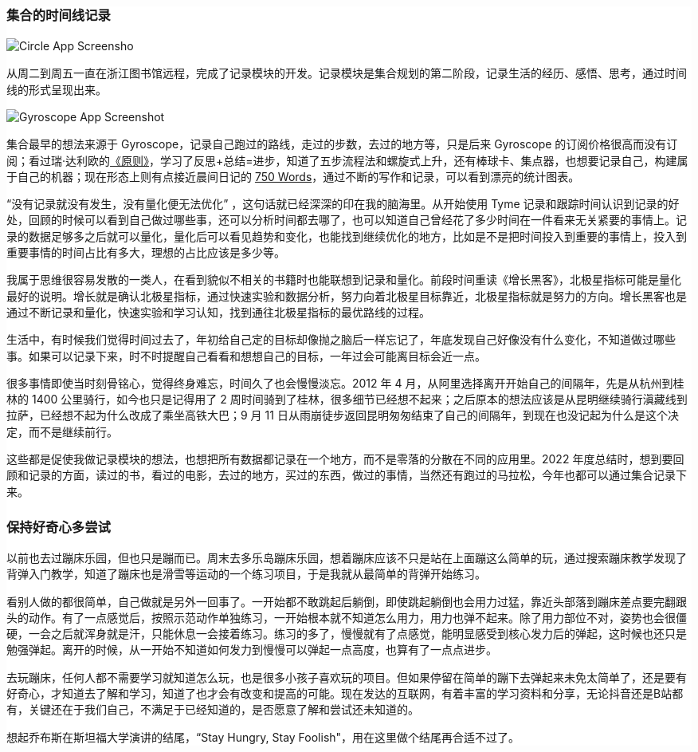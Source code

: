 
### 集合的时间线记录

![Circle App Screensho](https://circle-picgo.oss-cn-shanghai.aliyuncs.com/img/CleanShot%202023-06-19%20at%2021.28.07@2x.png)

从周二到周五一直在浙江图书馆远程，完成了记录模块的开发。记录模块是集合规划的第二阶段，记录生活的经历、感悟、思考，通过时间线的形式呈现出来。

![Gyroscope App Screenshot](https://circle-picgo.oss-cn-shanghai.aliyuncs.com/img/Pasted%20image%2020230619221328.png)

集合最早的想法来源于 Gyroscope，记录自己跑过的路线，走过的步数，去过的地方等，只是后来 Gyroscope 的订阅价格很高而没有订阅；看过瑞·达利欧的[《原则》](https://book.douban.com/subject/27608239/)，学习了反思+总结=进步，知道了五步流程法和螺旋式上升，还有棒球卡、集点器，也想要记录自己，构建属于自己的机器；现在形态上则有点接近晨间日记的 [750 Words](https://750words.com/)，通过不断的写作和记录，可以看到漂亮的统计图表。

“没有记录就没有发生，没有量化便无法优化” ，这句话就已经深深的印在我的脑海里。从开始使用 Tyme 记录和跟踪时间认识到记录的好处，回顾的时候可以看到自己做过哪些事，还可以分析时间都去哪了，也可以知道自己曾经花了多少时间在一件看来无关紧要的事情上。记录的数据足够多之后就可以量化，量化后可以看见趋势和变化，也能找到继续优化的地方，比如是不是把时间投入到重要的事情上，投入到重要事情的时间占比有多大，理想的占比应该是多少等。

我属于思维很容易发散的一类人，在看到貌似不相关的书籍时也能联想到记录和量化。前段时间重读《增长黑客》，北极星指标可能是量化最好的说明。增长就是确认北极星指标，通过快速实验和数据分析，努力向着北极星目标靠近，北极星指标就是努力的方向。增长黑客也是通过不断记录和量化，快速实验和学习认知，找到通往北极星指标的最优路线的过程。

生活中，有时候我们觉得时间过去了，年初给自己定的目标却像抛之脑后一样忘记了，年底发现自己好像没有什么变化，不知道做过哪些事。如果可以记录下来，时不时提醒自己看看和想想自己的目标，一年过会可能离目标会近一点。

很多事情即使当时刻骨铭心，觉得终身难忘，时间久了也会慢慢淡忘。2012 年 4 月，从阿里选择离开开始自己的间隔年，先是从杭州到桂林的 1400 公里骑行，如今也只是记得用了 2 周时间骑到了桂林，很多细节已经想不起来；之后原本的想法应该是从昆明继续骑行滇藏线到拉萨，已经想不起为什么改成了乘坐高铁大巴；9 月 11 日从雨崩徒步返回昆明匆匆结束了自己的间隔年，到现在也没记起为什么是这个决定，而不是继续前行。

这些都是促使我做记录模块的想法，也想把所有数据都记录在一个地方，而不是零落的分散在不同的应用里。2022 年度总结时，想到要回顾和记录的方面，读过的书，看过的电影，去过的地方，买过的东西，做过的事情，当然还有跑过的马拉松，今年也都可以通过集合记录下来。

### 保持好奇心多尝试

以前也去过蹦床乐园，但也只是蹦而已。周末去多乐岛蹦床乐园，想着蹦床应该不只是站在上面蹦这么简单的玩，通过搜索蹦床教学发现了背弹入门教学，知道了蹦床也是滑雪等运动的一个练习项目，于是我就从最简单的背弹开始练习。

<iframe title="王家凌 XLab口袋教学系列 —  18、蹦床背弹入门及正确的练习方法" src="https://www.youtube.com/embed/muiyeKPUDDs?feature=oembed" height="113" width="200" style="aspect-ratio: 1.76991 / 1; width: 100%; height: 100%;" allowfullscreen="" allow="fullscreen"></iframe>

看别人做的都很简单，自己做就是另外一回事了。一开始都不敢跳起后躺倒，即使跳起躺倒也会用力过猛，靠近头部落到蹦床差点要完翻跟头的动作。有了一点感觉后，按照示范动作单独练习，一开始根本就不知道怎么用力，用力也弹不起来。除了用力部位不对，姿势也会很僵硬，一会之后就浑身就是汗，只能休息一会接着练习。练习的多了，慢慢就有了点感觉，能明显感受到核心发力后的弹起，这时候也还只是勉强弹起。离开的时候，从一开始不知道如何发力到慢慢可以弹起一点高度，也算有了一点点进步。

去玩蹦床，任何人都不需要学习就知道怎么玩，也是很多小孩子喜欢玩的项目。但如果停留在简单的蹦下去弹起来未免太简单了，还是要有好奇心，才知道去了解和学习，知道了也才会有改变和提高的可能。现在发达的互联网，有着丰富的学习资料和分享，无论抖音还是B站都有，关键还在于我们自己，不满足于已经知道的，是否愿意了解和尝试还未知道的。

想起乔布斯在斯坦福大学演讲的结尾，“Stay Hungry, Stay Foolish"，用在这里做个结尾再合适不过了。